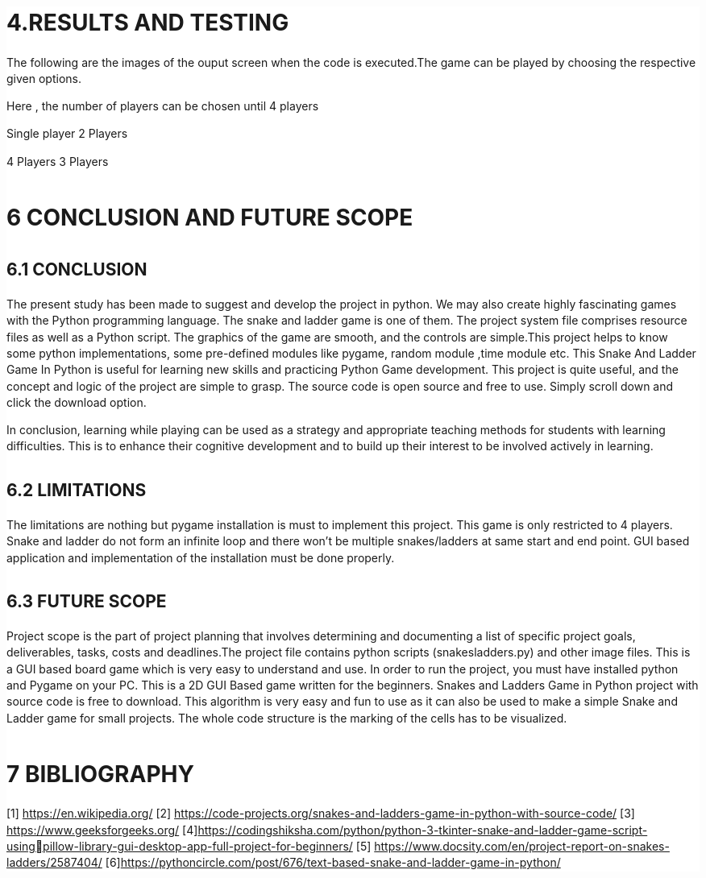 # 4.RESULTS AND TESTING
The following are the images of the ouput screen when the code is executed.The 
game can be played by choosing the respective given options.

 
 
Here , the number of players can be chosen until 4 players

Single player
2 Players

 
 
 
4 Players
3 Players

# 6 CONCLUSION AND FUTURE SCOPE
## 6.1 CONCLUSION
The present study has been made to suggest and develop the project in python. We may also create highly fascinating games with the Python programming language. The snake and ladder game is one of them. The project system file comprises resource files as well as a Python script. The graphics of the game are smooth, and the controls are simple.This project helps to know some python implementations, some pre-defined modules like pygame, random module ,time module etc. This Snake And Ladder Game In Python is useful for learning new skills and practicing Python Game development. This project is quite useful, and the concept and logic of the project are simple to grasp. The source code is open source and free to use. Simply scroll down and click the download option.

In conclusion, learning while playing can be used as a strategy and appropriate teaching methods for students with learning difficulties. This is to enhance their cognitive development and to build up their interest to be involved actively in learning.

## 6.2 LIMITATIONS
The limitations are nothing but pygame installation is must to implement this project. This game is only restricted to 4 players. Snake and ladder do not form an infinite loop and there won’t be multiple snakes/ladders at same start and end point. GUI based application and implementation of the installation must be done properly.

## 6.3 FUTURE SCOPE
Project scope is the part of project planning that involves determining and documenting a list of specific project goals, deliverables, tasks, costs and deadlines.The project file contains python scripts (snakesladders.py) and other image files. This is a GUI based board game which is very easy to understand and use. In order to run the project, you must have installed python and Pygame on your PC. This is a 2D GUI Based game written for the beginners. Snakes and Ladders Game in Python project with source code is free to download. This algorithm is very easy and fun to use as it can also be used to make a simple Snake and Ladder game for small projects. The whole code structure is the marking of the cells has to be visualized.

# 7 BIBLIOGRAPHY
[1] https://en.wikipedia.org/
[2] https://code-projects.org/snakes-and-ladders-game-in-python-with-source-code/
[3] https://www.geeksforgeeks.org/
[4]https://codingshiksha.com/python/python-3-tkinter-snake-and-ladder-game-script-usingpillow-library-gui-desktop-app-full-project-for-beginners/
[5] https://www.docsity.com/en/project-report-on-snakes-ladders/2587404/
[6]https://pythoncircle.com/post/676/text-based-snake-and-ladder-game-in-python/
